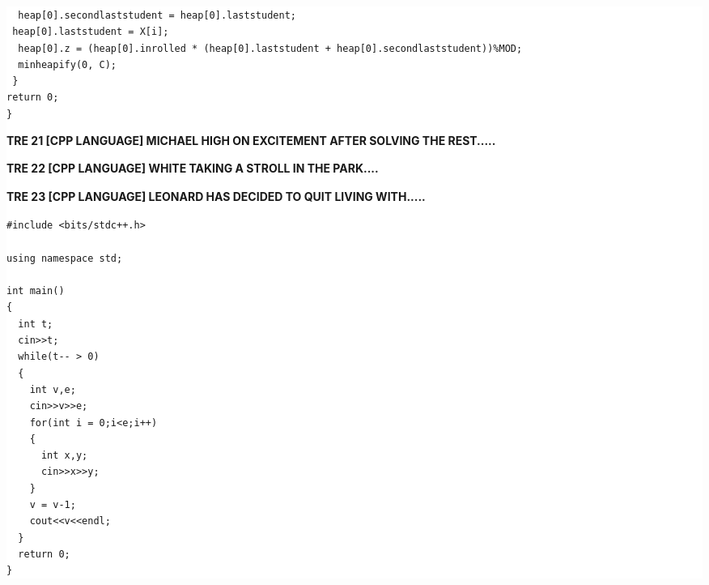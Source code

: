       heap[0].secondlaststudent = heap[0].laststudent;
     heap[0].laststudent = X[i];
      heap[0].z = (heap[0].inrolled * (heap[0].laststudent + heap[0].secondlaststudent))%MOD;
      minheapify(0, C);
     }
    return 0;
    }
**TRE 21 [CPP LANGUAGE] MICHAEL HIGH ON EXCITEMENT AFTER SOLVING THE REST.....**

**TRE 22 [CPP LANGUAGE] WHITE TAKING A STROLL IN THE PARK....**

**TRE 23 [CPP LANGUAGE] LEONARD HAS DECIDED TO QUIT LIVING WITH.....**

    #include <bits/stdc++.h>

    using namespace std;

    int main()
    {
      int t;
      cin>>t;
      while(t-- > 0)
      {
        int v,e;
        cin>>v>>e;
        for(int i = 0;i<e;i++)
        {
          int x,y;
          cin>>x>>y;
        }
        v = v-1;
        cout<<v<<endl;
      }
      return 0;
    }

